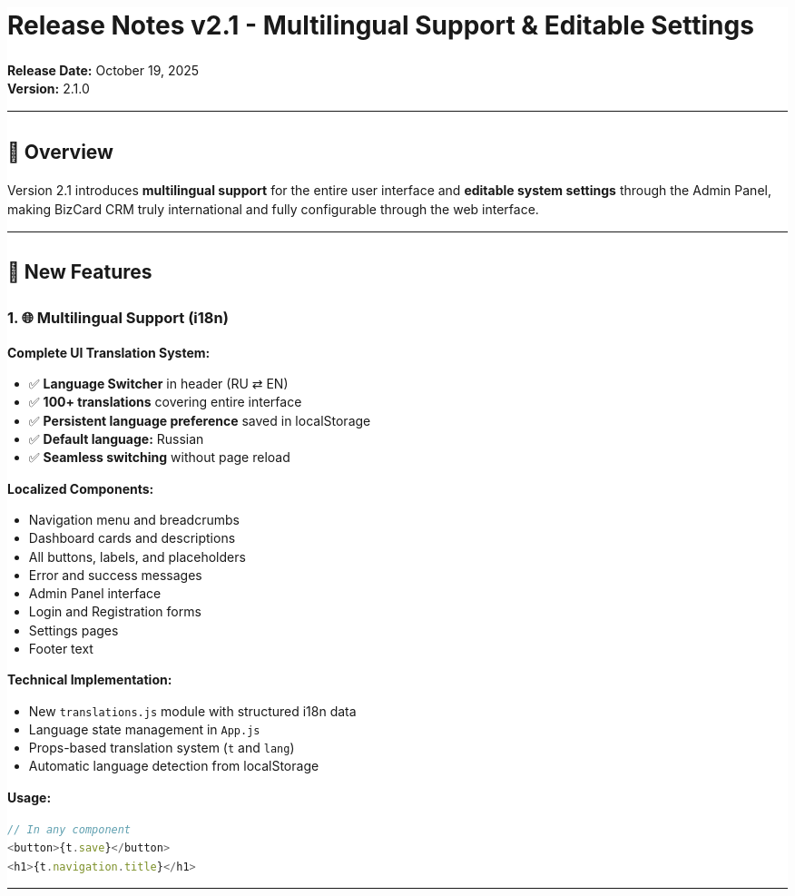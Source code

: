 # Release Notes v2.1 - Multilingual Support & Editable Settings

**Release Date:** October 19, 2025  
**Version:** 2.1.0

---

## 🌟 Overview

Version 2.1 introduces **multilingual support** for the entire user interface and **editable system settings** through the Admin Panel, making BizCard CRM truly international and fully configurable through the web interface.

---

## 🚀 New Features

### 1. 🌐 Multilingual Support (i18n)

**Complete UI Translation System:**
- ✅ **Language Switcher** in header (RU ⇄ EN)
- ✅ **100+ translations** covering entire interface
- ✅ **Persistent language preference** saved in localStorage
- ✅ **Default language:** Russian
- ✅ **Seamless switching** without page reload

**Localized Components:**
- Navigation menu and breadcrumbs
- Dashboard cards and descriptions
- All buttons, labels, and placeholders
- Error and success messages
- Admin Panel interface
- Login and Registration forms
- Settings pages
- Footer text

**Technical Implementation:**
- New `translations.js` module with structured i18n data
- Language state management in `App.js`
- Props-based translation system (`t` and `lang`)
- Automatic language detection from localStorage

**Usage:**
```javascript
// In any component
<button>{t.save}</button>
<h1>{t.navigation.title}</h1>
```

---
